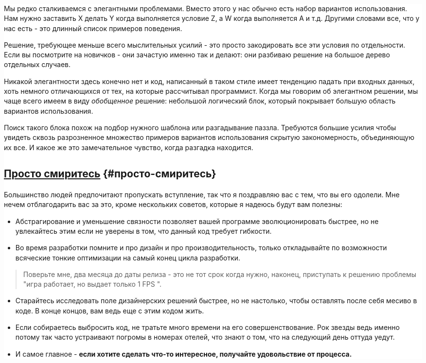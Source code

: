 Мы редко сталкиваемся с элегантными проблемами. Вместо этого у нас обычно есть набор вариантов использования. Нам нужно заставить X делать Y когда выполняется условие Z, а W когда выполняется A и т.д. Другими словами все, что у нас есть - это длинный список примеров поведения.

Решение, требующее меньше всего мыслительных усилий - это просто закодировать все эти условия по отдельности. Если вы посмотрите на новичков - они зачастую именно так и делают: они разбиваю решение на большое дерево отдельных случаев.

Никакой элегантности здесь конечно нет и код, написанный в таком стиле имеет тенденцию падать при входных данных, хоть немного отличающихся от тех, на которые рассчитывал программист. Когда мы говорим об элегантном решении, мы чаще всего имеем в виду _обобщенное_ решение: небольшой логический блок, который покрывает большую область вариантов использования.

Поиск такого блока похож на подбор нужного шаблона или разгадывание паззла. Требуются большие усилия чтобы увидеть сквозь разрозненное множество примеров вариантов использования скрытую закономерность, объединяющую их все. И какое же это замечательное чувство, когда разгадка находится.

## [Просто смиритесь](file:///D:/Users/a.lemekhov/Documents/game_programming_patterns_content/1.1-architecture-performance-and-games.html#get-on-with-it-already) {#просто-смиритесь}

Большинство людей предпочитают пропускать вступление, так что я поздравляю вас с тем, что вы его одолели. Мне нечем отблагодарить вас за это, кроме нескольких советов, которые я надеюсь будут вам полезны:

* Абстрагирование и уменьшение связности позволяет вашей программе эволюционировать быстрее, но не увлекайтесь этим если не уверены в том, что данный код требует гибкости.

* Во время разработки помните и про дизайн и про производительность, только откладывайте по возможности всяческие тонкие оптимизации на самый конец цикла разработки.

> Поверьте мне, два месяца до даты релиза - это не тот срок когда нужно, наконец, приступать к решению проблемы "игра работает, но выдает только 1 FPS ".

* Старайтесь исследовать поле дизайнерских решений быстрее, но не настолько, чтобы оставлять после себя месиво в коде. В конце концов, вам ведь еще с этим кодом жить.

* Если собираетесь выбросить код, не тратьте много времени на его совершенствование. Рок звезды ведь именно потому так часто устраивают погромы в номерах отелей, что знают о том, что на следующий день оттуда уедут.

* И самое главное - **если хотите сделать что-то интересное, получайте удовольствие от процесса.**



